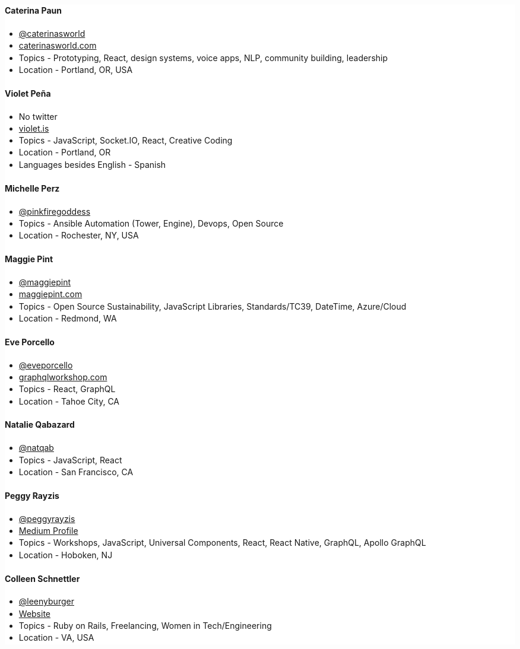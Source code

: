 #### Caterina Paun

- [@caterinasworld](http://twitter.com/caterinasworld)
- [caterinasworld.com](https://caterinasworld.github.io/)
- Topics - Prototyping, React, design systems, voice apps, NLP, community building, leadership
- Location - Portland, OR, USA

#### Violet Peña

- No twitter
- [violet.is](https://violet.is)
- Topics - JavaScript, Socket.IO, React, Creative Coding
- Location - Portland, OR
- Languages besides English - Spanish

#### Michelle Perz

- [@pinkfiregoddess](http://twitter.com/pinkfiregoddess)
- Topics - Ansible Automation (Tower, Engine), Devops, Open Source
- Location - Rochester, NY, USA

#### Maggie Pint

- [@maggiepint](https://twitter.com/maggiepint)
- [maggiepint.com](https://maggiepint.com)
- Topics - Open Source Sustainability, JavaScript Libraries, Standards/TC39, DateTime, Azure/Cloud
- Location - Redmond, WA

#### Eve Porcello

- [@eveporcello](https://twitter.com/eveporcello)
- [graphqlworkshop.com](https://www.graphqlworkshop.com/)
- Topics - React, GraphQL
- Location - Tahoe City, CA

#### Natalie Qabazard

- [@natqab](http://twitter.com/natqab)
- Topics - JavaScript, React
- Location - San Francisco, CA

#### Peggy Rayzis

- [@peggyrayzis](http://twitter.com/peggyrayzis)
- [Medium Profile](https://medium.com/@peggyrayzis)
- Topics - Workshops, JavaScript, Universal Components, React, React Native, GraphQL, Apollo GraphQL
- Location - Hoboken, NJ

#### Colleen Schnettler

- [@leenyburger](https://twitter.com/leenyburger)
- [Website](https://bitmappeddesigns.com)
- Topics - Ruby on Rails, Freelancing, Women in Tech/Engineering
- Location - VA, USA
